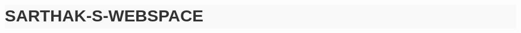 # SARTHAK-S-WEBSPACE
<!DOCTYPE html>
<html lang="en">
<head>
    <meta charset="UTF-8">
    <meta name="viewport" content="width=device-width, initial-scale=1.0">
    <title>Sarthak's Code Canvas - Embarking on a Journey of Web Development</title>
    <style>
        body {
            font-family: 'Dancing Script', cursive, sans-serif;
            color: #333;
            background-color: #f9f9f9;
            margin: 0;
            padding: 0;
        }

        header {
            background-color: #4CAF50;
            padding: 20px;
            text-align: center;
            color: white;
        }

        section {
            margin: 20px;
            padding: 30px;
            background-color: #fff;
            border-radius: 10px;
            box-shadow: 0 0 10px rgba(0, 0, 0, 0.1);
        }

        h2 {
            color: #4CAF50;
        }

        p {
            line-height: 1.6;
        }

        .border {
            border: 2px solid #4CAF50;
            padding: 10px;
            border-radius: 8px;
            margin-bottom: 20px;
        }

        footer {
            background-color: #333;
            color: white;
            text-align: center;
            padding: 10px;
            position: fixed;
            bottom: 0;
            width: 100%;
        }
    </style>
</head>
<body>
    <header>
        <h1>Welcome to Sarthak's Code Canvas - Embarking on a Journey of Web Development</h1>
    </header>
